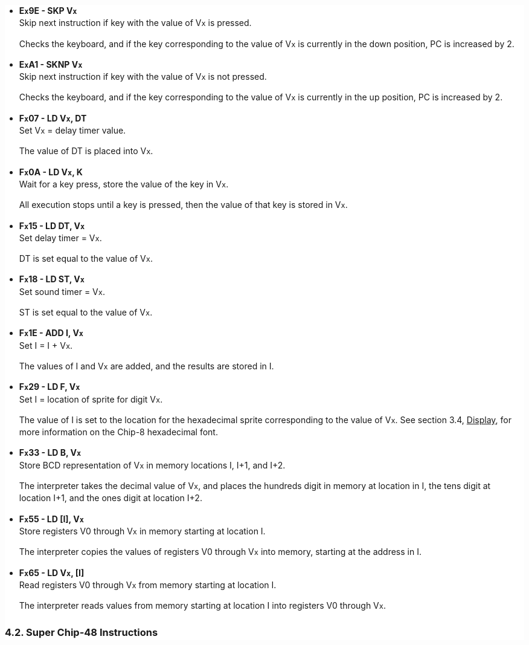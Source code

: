 -   **E`x`9E - SKP V`x`**  
    Skip next instruction if key with the value of V`x` is pressed.

    Checks the keyboard, and if the key corresponding to the value of V`x` is currently in the down position, PC is increased by 2.

-   **E`x`A1 - SKNP V`x`**  
    Skip next instruction if key with the value of V`x` is not pressed.

    Checks the keyboard, and if the key corresponding to the value of V`x` is currently in the up position, PC is increased by 2.

-   **F`x`07 - LD V`x`, DT**  
    Set V`x` = delay timer value.

    The value of DT is placed into V`x`.

-   **F`x`0A - LD V`x`, K**  
    Wait for a key press, store the value of the key in V`x`.

    All execution stops until a key is pressed, then the value of that key is stored in V`x`.

-   **F`x`15 - LD DT, V`x`**  
    Set delay timer = V`x`.

    DT is set equal to the value of V`x`.

-   **F`x`18 - LD ST, V`x`**  
    Set sound timer = V`x`.

    ST is set equal to the value of V`x`.

-   **F`x`1E - ADD I, V`x`**  
    Set I = I + V`x`.

    The values of I and V`x` are added, and the results are stored in I.

-   **F`x`29 - LD F, V`x`**  
    Set I = location of sprite for digit V`x`.

    The value of I is set to the location for the hexadecimal sprite corresponding to the value of V`x`. See section 3.4, [Display](#34-display), for more information on the Chip-8 hexadecimal font.

-   **F`x`33 - LD B, V`x`**  
    Store BCD representation of V`x` in memory locations I, I+1, and I+2.

    The interpreter takes the decimal value of V`x`, and places the hundreds digit in memory at location in I, the tens digit at location I+1, and the ones digit at location I+2.

-   **F`x`55 - LD \[I\], V`x`**  
    Store registers V0 through V`x` in memory starting at location I.

    The interpreter copies the values of registers V0 through V`x` into memory, starting at the address in I.

-   **F`x`65 - LD V`x`, \[I\]**  
    Read registers V0 through V`x` from memory starting at location I.

    The interpreter reads values from memory starting at location I into registers V0 through V`x`.

### 4.2. Super Chip-48 Instructions
